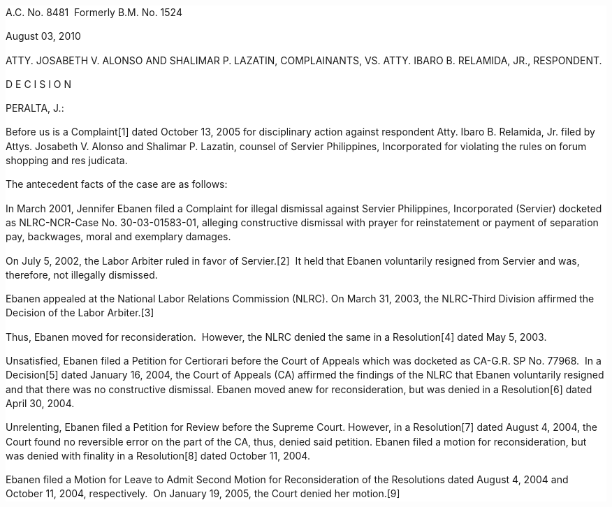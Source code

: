 A.C. No. 8481  Formerly B.M. No. 1524 

August 03, 2010  

  

ATTY. JOSABETH V. ALONSO AND SHALIMAR P. LAZATIN, COMPLAINANTS, VS. ATTY. IBARO B. RELAMIDA, JR., RESPONDENT.

  

D E C I S I O N

  

PERALTA, J.:

  

Before us is a Complaint[1] dated October 13, 2005 for disciplinary action against respondent Atty. Ibaro B. Relamida, Jr. filed by Attys. Josabeth V. Alonso and Shalimar P. Lazatin, counsel of Servier Philippines, Incorporated for violating the rules on forum shopping and res judicata.

  

The antecedent facts of the case are as follows:

  

In March 2001, Jennifer Ebanen filed a Complaint for illegal dismissal against Servier Philippines, Incorporated (Servier) docketed as NLRC-NCR-Case No. 30-03-01583-01, alleging constructive dismissal with prayer for reinstatement or payment of separation pay, backwages, moral and exemplary damages.

  

On July 5, 2002, the Labor Arbiter ruled in favor of Servier.[2]  It held that Ebanen voluntarily resigned from Servier and was, therefore, not illegally dismissed.

  

Ebanen appealed at the National Labor Relations Commission (NLRC). On March 31, 2003, the NLRC-Third Division affirmed the Decision of the Labor Arbiter.[3]

  

Thus, Ebanen moved for reconsideration.  However, the NLRC denied the same in a Resolution[4] dated May 5, 2003.

  

Unsatisfied, Ebanen filed a Petition for Certiorari before the Court of Appeals which was docketed as CA-G.R. SP No. 77968.  In a Decision[5] dated January 16, 2004, the Court of Appeals (CA) affirmed the findings of the NLRC that Ebanen voluntarily resigned and that there was no constructive dismissal. Ebanen moved anew for reconsideration, but was denied in a Resolution[6] dated April 30, 2004.

  

Unrelenting, Ebanen filed a Petition for Review before the Supreme Court. However, in a Resolution[7] dated August 4, 2004, the Court found no reversible error on the part of the CA, thus, denied said petition. Ebanen filed a motion for reconsideration, but was denied with finality in a Resolution[8] dated October 11, 2004.

  

Ebanen filed a Motion for Leave to Admit Second Motion for Reconsideration of the Resolutions dated August 4, 2004 and October 11, 2004, respectively.  On January 19, 2005, the Court denied her motion.[9]
